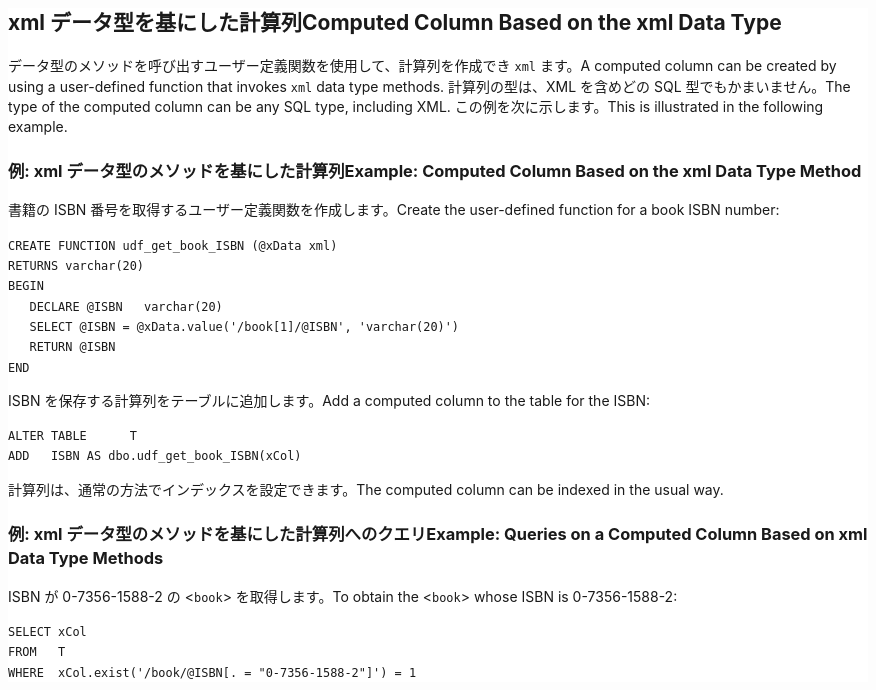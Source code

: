 ## <a name="computed-column-based-on-the-xml-data-type"></a><span data-ttu-id="5fa87-112">xml データ型を基にした計算列</span><span class="sxs-lookup"><span data-stu-id="5fa87-112">Computed Column Based on the xml Data Type</span></span>  
 <span data-ttu-id="5fa87-113">データ型のメソッドを呼び出すユーザー定義関数を使用して、計算列を作成でき `xml` ます。</span><span class="sxs-lookup"><span data-stu-id="5fa87-113">A computed column can be created by using a user-defined function that invokes `xml` data type methods.</span></span> <span data-ttu-id="5fa87-114">計算列の型は、XML を含めどの SQL 型でもかまいません。</span><span class="sxs-lookup"><span data-stu-id="5fa87-114">The type of the computed column can be any SQL type, including XML.</span></span> <span data-ttu-id="5fa87-115">この例を次に示します。</span><span class="sxs-lookup"><span data-stu-id="5fa87-115">This is illustrated in the following example.</span></span>  
  
### <a name="example-computed-column-based-on-the-xml-data-type-method"></a><span data-ttu-id="5fa87-116">例: xml データ型のメソッドを基にした計算列</span><span class="sxs-lookup"><span data-stu-id="5fa87-116">Example: Computed Column Based on the xml Data Type Method</span></span>  
 <span data-ttu-id="5fa87-117">書籍の ISBN 番号を取得するユーザー定義関数を作成します。</span><span class="sxs-lookup"><span data-stu-id="5fa87-117">Create the user-defined function for a book ISBN number:</span></span>  
  
```  
CREATE FUNCTION udf_get_book_ISBN (@xData xml)  
RETURNS varchar(20)  
BEGIN  
   DECLARE @ISBN   varchar(20)  
   SELECT @ISBN = @xData.value('/book[1]/@ISBN', 'varchar(20)')  
   RETURN @ISBN   
END  
```  
  
 <span data-ttu-id="5fa87-118">ISBN を保存する計算列をテーブルに追加します。</span><span class="sxs-lookup"><span data-stu-id="5fa87-118">Add a computed column to the table for the ISBN:</span></span>  
  
```  
ALTER TABLE      T  
ADD   ISBN AS dbo.udf_get_book_ISBN(xCol)  
```  
  
 <span data-ttu-id="5fa87-119">計算列は、通常の方法でインデックスを設定できます。</span><span class="sxs-lookup"><span data-stu-id="5fa87-119">The computed column can be indexed in the usual way.</span></span>  
  
### <a name="example-queries-on-a-computed-column-based-on-xml-data-type-methods"></a><span data-ttu-id="5fa87-120">例: xml データ型のメソッドを基にした計算列へのクエリ</span><span class="sxs-lookup"><span data-stu-id="5fa87-120">Example: Queries on a Computed Column Based on xml Data Type Methods</span></span>  
 <span data-ttu-id="5fa87-121">ISBN が 0-7356-1588-2 の <`book`> を取得します。</span><span class="sxs-lookup"><span data-stu-id="5fa87-121">To obtain the <`book`> whose ISBN is 0-7356-1588-2:</span></span>  
  
```  
SELECT xCol  
FROM   T  
WHERE  xCol.exist('/book/@ISBN[. = "0-7356-1588-2"]') = 1  
```  
  